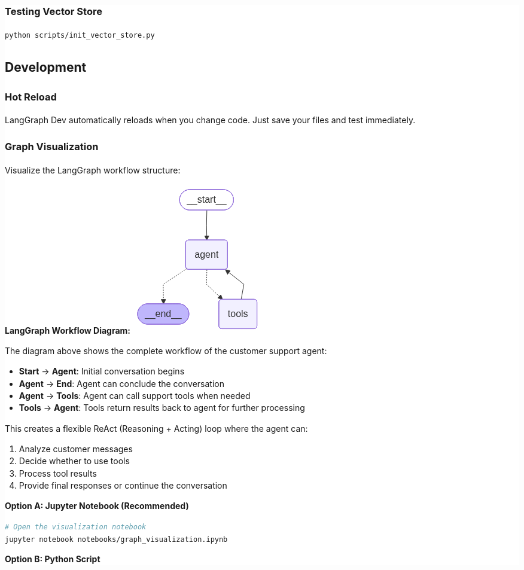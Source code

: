 ### Testing Vector Store

```bash
python scripts/init_vector_store.py
```

## Development

### Hot Reload

LangGraph Dev automatically reloads when you change code. Just save your files and test immediately.

### Graph Visualization

Visualize the LangGraph workflow structure:

**LangGraph Workflow Diagram:**
![LangGraph Customer Support Agent Workflow](images/langgraph-graph-mermaid.png)

The diagram above shows the complete workflow of the customer support agent:

- **Start** → **Agent**: Initial conversation begins
- **Agent** → **End**: Agent can conclude the conversation
- **Agent** → **Tools**: Agent can call support tools when needed
- **Tools** → **Agent**: Tools return results back to agent for further processing

This creates a flexible ReAct (Reasoning + Acting) loop where the agent can:

1. Analyze customer messages
2. Decide whether to use tools
3. Process tool results
4. Provide final responses or continue the conversation

**Option A: Jupyter Notebook (Recommended)**

```bash
# Open the visualization notebook
jupyter notebook notebooks/graph_visualization.ipynb
```

**Option B: Python Script**

